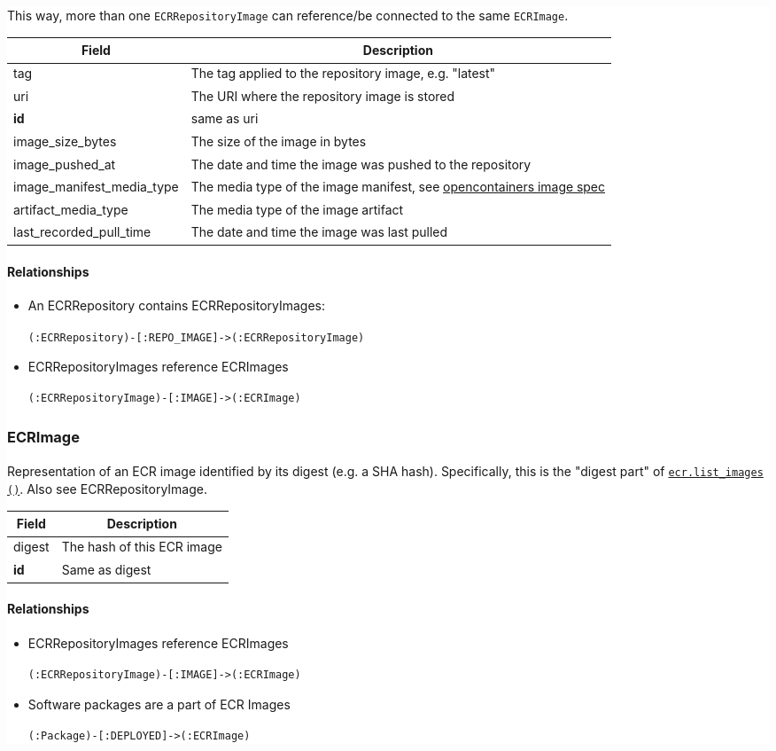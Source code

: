 This way, more than one `ECRRepositoryImage` can reference/be connected to the same `ECRImage`.

| Field | Description |
|--------|-----------|
| tag | The tag applied to the repository image, e.g. "latest" |
| uri | The URI where the repository image is stored |
| **id** | same as uri |
| image_size_bytes | The size of the image in bytes |
| image_pushed_at | The date and time the image was pushed to the repository |
| image_manifest_media_type | The media type of the image manifest, see [opencontainers image spec](https://github.com/opencontainers/image-spec/blob/main/media-types.md) |
| artifact_media_type | The media type of the image artifact |
| last_recorded_pull_time | The date and time the image was last pulled |

#### Relationships

- An ECRRepository contains ECRRepositoryImages:
    ```
    (:ECRRepository)-[:REPO_IMAGE]->(:ECRRepositoryImage)
    ```

- ECRRepositoryImages reference ECRImages
    ```
    (:ECRRepositoryImage)-[:IMAGE]->(:ECRImage)
    ```


### ECRImage

Representation of an ECR image identified by its digest (e.g. a SHA hash). Specifically, this is the "digest part" of
[`ecr.list_images()`](https://docs.aws.amazon.com/AmazonECR/latest/APIReference/API_ImageIdentifier.html). Also see
ECRRepositoryImage.

| Field | Description |
|--------|-----------|
| digest | The hash of this ECR image |
| **id** | Same as digest |

#### Relationships

- ECRRepositoryImages reference ECRImages
    ```
    (:ECRRepositoryImage)-[:IMAGE]->(:ECRImage)
    ```

- Software packages are a part of ECR Images
    ```
    (:Package)-[:DEPLOYED]->(:ECRImage)
    ```

